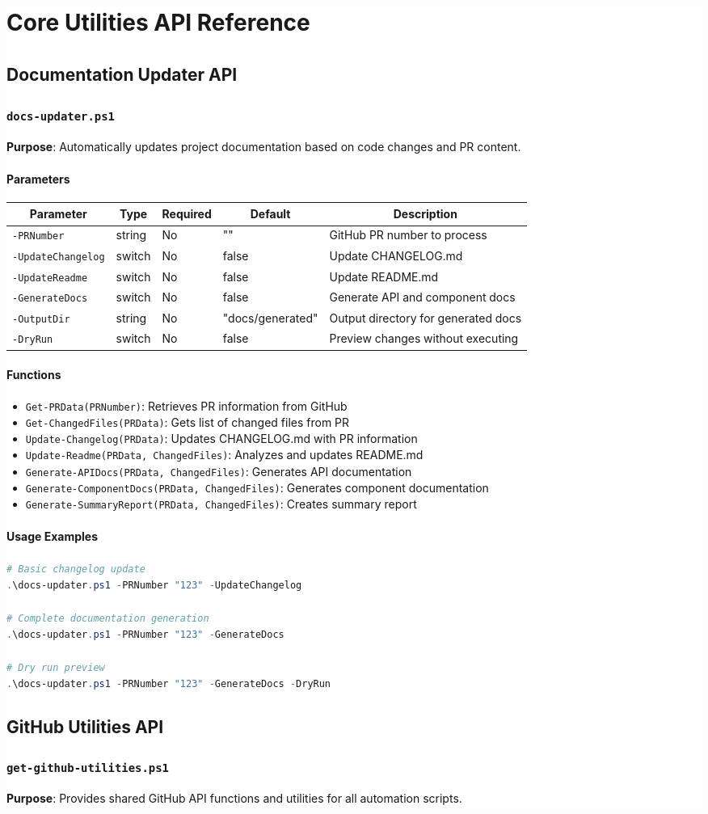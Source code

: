 # Core Utilities API Reference

## Documentation Updater API

### `docs-updater.ps1`

**Purpose**: Automatically updates project documentation based on code changes and PR content.

#### Parameters
| Parameter | Type | Required | Default | Description |
|-----------|------|----------|---------|-------------|
| `-PRNumber` | string | No | "" | GitHub PR number to process |
| `-UpdateChangelog` | switch | No | false | Update CHANGELOG.md |
| `-UpdateReadme` | switch | No | false | Update README.md |
| `-GenerateDocs` | switch | No | false | Generate API and component docs |
| `-OutputDir` | string | No | "docs/generated" | Output directory for generated docs |
| `-DryRun` | switch | No | false | Preview changes without executing |

#### Functions
- `Get-PRData(PRNumber)`: Retrieves PR information from GitHub
- `Get-ChangedFiles(PRData)`: Gets list of changed files from PR
- `Update-Changelog(PRData)`: Updates CHANGELOG.md with PR information
- `Update-Readme(PRData, ChangedFiles)`: Analyzes and updates README.md
- `Generate-APIDocs(PRData, ChangedFiles)`: Generates API documentation
- `Generate-ComponentDocs(PRData, ChangedFiles)`: Generates component documentation
- `Generate-SummaryReport(PRData, ChangedFiles)`: Creates summary report

#### Usage Examples
```powershell
# Basic changelog update
.\docs-updater.ps1 -PRNumber "123" -UpdateChangelog

# Complete documentation generation
.\docs-updater.ps1 -PRNumber "123" -GenerateDocs

# Dry run preview
.\docs-updater.ps1 -PRNumber "123" -GenerateDocs -DryRun
```

## GitHub Utilities API

### `get-github-utilities.ps1`

**Purpose**: Provides shared GitHub API functions and utilities for all automation scripts.
